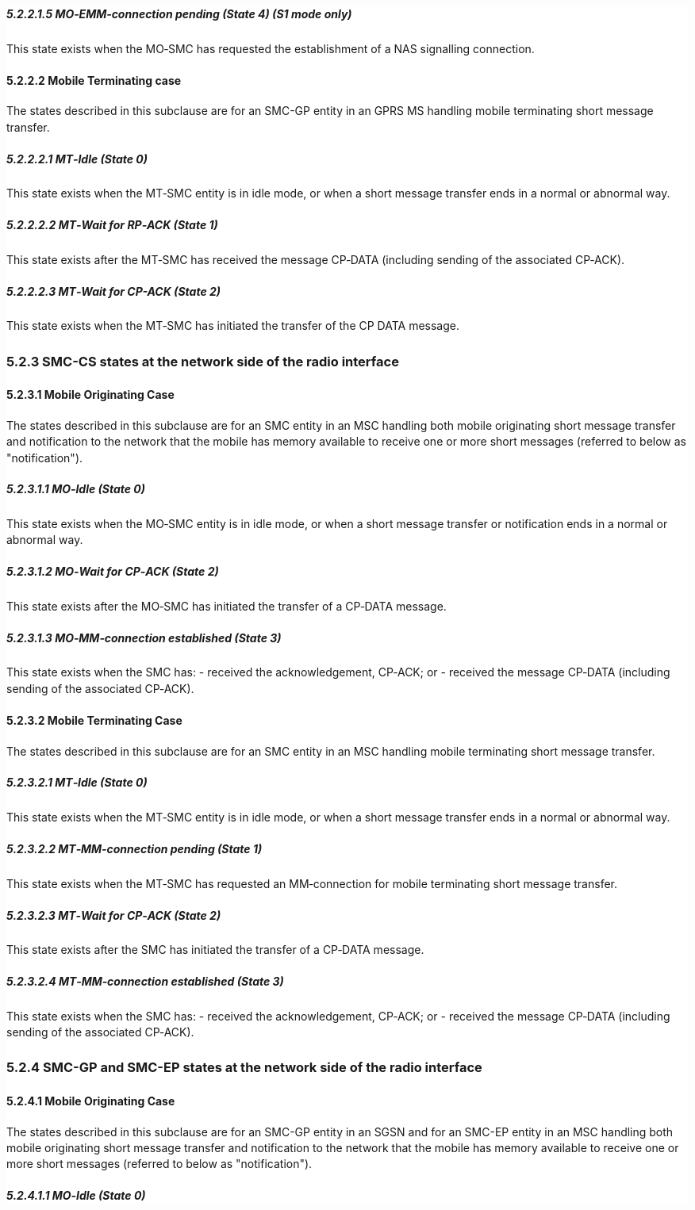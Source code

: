 ##### 5.2.2.1.5 MO‑EMM‑connection pending (State 4) (S1 mode only)
This state exists when the MO‑SMC has requested the establishment of a NAS
signalling connection.
#### 5.2.2.2 Mobile Terminating case
The states described in this subclause are for an SMC-GP entity in an GPRS MS
handling mobile terminating short message transfer.
##### 5.2.2.2.1 MT‑Idle (State 0)
This state exists when the MT‑SMC entity is in idle mode, or when a short
message transfer ends in a normal or abnormal way.
##### 5.2.2.2.2 MT‑Wait for RP‑ACK (State 1)
This state exists after the MT‑SMC has received the message CP‑DATA (including
sending of the associated CP‑ACK).
##### 5.2.2.2.3 MT‑Wait for CP-ACK (State 2)
This state exists when the MT‑SMC has initiated the transfer of the CP DATA
message.
### 5.2.3 SMC-CS states at the network side of the radio interface
#### 5.2.3.1 Mobile Originating Case
The states described in this subclause are for an SMC entity in an MSC
handling both mobile originating short message transfer and notification to
the network that the mobile has memory available to receive one or more short
messages (referred to below as \"notification\").
##### 5.2.3.1.1 MO‑Idle (State 0)
This state exists when the MO‑SMC entity is in idle mode, or when a short
message transfer or notification ends in a normal or abnormal way.
##### 5.2.3.1.2 MO‑Wait for CP‑ACK (State 2)
This state exists after the MO‑SMC has initiated the transfer of a CP‑DATA
message.
##### 5.2.3.1.3 MO‑MM‑connection established (State 3)
This state exists when the SMC has:
\- received the acknowledgement, CP‑ACK; or
\- received the message CP‑DATA (including sending of the associated CP‑ACK).
#### 5.2.3.2 Mobile Terminating Case
The states described in this subclause are for an SMC entity in an MSC
handling mobile terminating short message transfer.
##### 5.2.3.2.1 MT‑Idle (State 0)
This state exists when the MT‑SMC entity is in idle mode, or when a short
message transfer ends in a normal or abnormal way.
##### 5.2.3.2.2 MT‑MM‑connection pending (State 1)
This state exists when the MT‑SMC has requested an MM‑connection for mobile
terminating short message transfer.
##### 5.2.3.2.3 MT‑Wait for CP‑ACK (State 2)
This state exists after the SMC has initiated the transfer of a CP‑DATA
message.
##### 5.2.3.2.4 MT‑MM‑connection established (State 3)
This state exists when the SMC has:
\- received the acknowledgement, CP‑ACK; or
\- received the message CP‑DATA (including sending of the associated CP‑ACK).
### 5.2.4 SMC-GP and SMC-EP states at the network side of the radio interface
#### 5.2.4.1 Mobile Originating Case
The states described in this subclause are for an SMC-GP entity in an SGSN and
for an SMC-EP entity in an MSC handling both mobile originating short message
transfer and notification to the network that the mobile has memory available
to receive one or more short messages (referred to below as \"notification\").
##### 5.2.4.1.1 MO‑Idle (State 0)